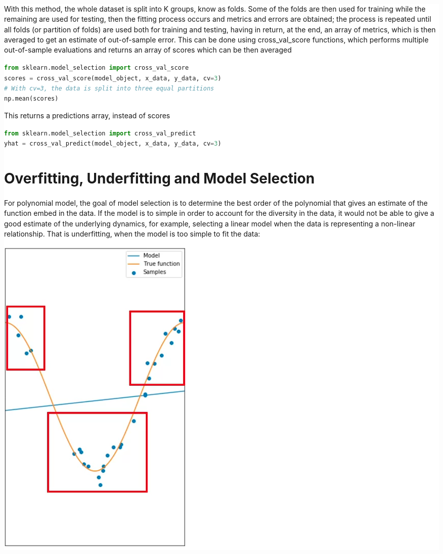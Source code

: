 With this method, the whole dataset is split into K groups, know as folds. Some of the folds are then used for training while the remaining are used for testing, then the fitting process occurs and metrics and errors are obtained; the process is repeated until all folds (or partition of folds) are used both for training and testing, having in return, at the end, an array of metrics, which is then averaged to get an estimate of out-of-sample error. This can be done using cross_val_score functions, which performs multiple out-of-sample evaluations and returns an array of scores which can be then averaged

```python
from sklearn.model_selection import cross_val_score
scores = cross_val_score(model_object, x_data, y_data, cv=3)
# With cv=3, the data is split into three equal partitions
np.mean(scores)
```

This returns a predictions array, instead of scores

```python
from sklearn.model_selection import cross_val_predict
yhat = cross_val_predict(model_object, x_data, y_data, cv=3)
```

# Overfitting, Underfitting and Model Selection

For polynomial model, the goal of model selection is to determine the best order of the polynomial that gives an estimate of the function embed in the data. If the model is to simple in order to account for the diversity in the data, it would not be able to give a good estimate of the underlying dynamics, for example, selecting a linear model when the data is representing a non-linear relationship. That is underfitting, when the model is too simple to fit the data:

![Week%205%20Model%20Evaluation%20and%20Refinement%20c94e2b41b52749b2bdebf6b0dca8d52a/Screen_Shot_2020-09-28_at_20.10.12.png](Week%205%20Model%20Evaluation%20and%20Refinement%20c94e2b41b52749b2bdebf6b0dca8d52a/Screen_Shot_2020-09-28_at_20.10.12.png)
